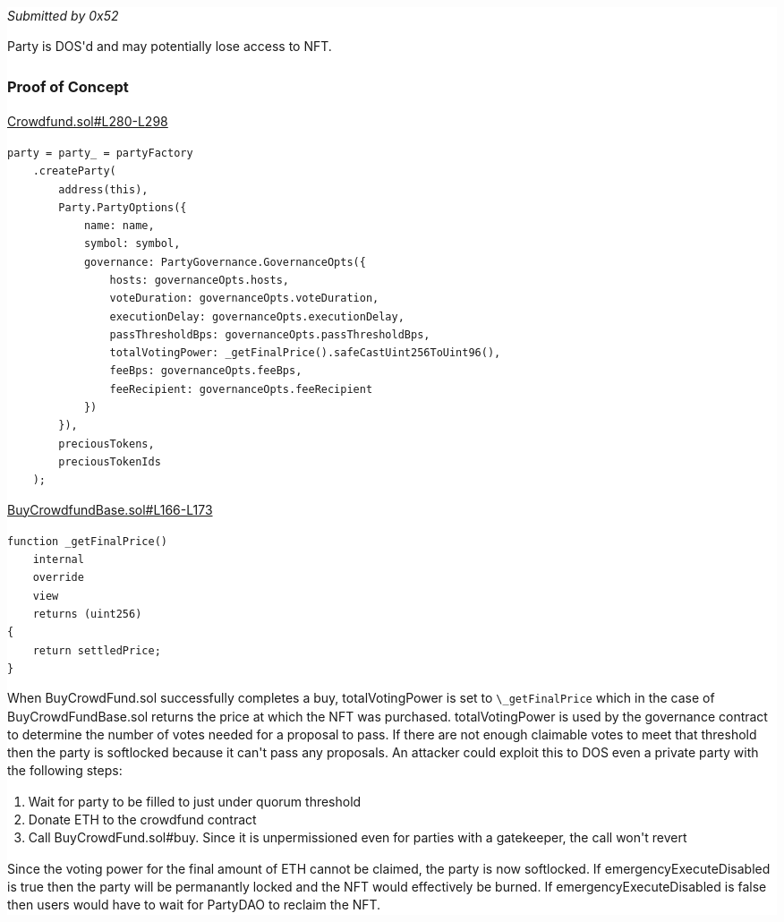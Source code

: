_Submitted by 0x52_

Party is DOS'd and may potentially lose access to NFT.

### Proof of Concept

[Crowdfund.sol#L280-L298](https://github.com/PartyDAO/party-contracts-c4/blob/3896577b8f0fa16cba129dc2867aba786b730c1b/contracts/crowdfund/Crowdfund.sol#L280-L298)

    party = party_ = partyFactory
        .createParty(
            address(this),
            Party.PartyOptions({
                name: name,
                symbol: symbol,
                governance: PartyGovernance.GovernanceOpts({
                    hosts: governanceOpts.hosts,
                    voteDuration: governanceOpts.voteDuration,
                    executionDelay: governanceOpts.executionDelay,
                    passThresholdBps: governanceOpts.passThresholdBps,
                    totalVotingPower: _getFinalPrice().safeCastUint256ToUint96(),
                    feeBps: governanceOpts.feeBps,
                    feeRecipient: governanceOpts.feeRecipient
                })
            }),
            preciousTokens,
            preciousTokenIds
        );

[BuyCrowdfundBase.sol#L166-L173](https://github.com/PartyDAO/party-contracts-c4/blob/3896577b8f0fa16cba129dc2867aba786b730c1b/contracts/crowdfund/BuyCrowdfundBase.sol#L166-L173)

    function _getFinalPrice()
        internal
        override
        view
        returns (uint256)
    {
        return settledPrice;
    }

When BuyCrowdFund.sol successfully completes a buy, totalVotingPower is set to `\_getFinalPrice` which in the case of BuyCrowdFundBase.sol returns the price at which the NFT was purchased. totalVotingPower is used by the governance contract to determine the number of votes needed for a proposal to pass. If there are not enough claimable votes to meet that threshold then the party is softlocked because it can't pass any proposals. An attacker could exploit this to DOS even a private party with the following steps:

1.  Wait for party to be filled to just under quorum threshold
2.  Donate ETH to the crowdfund contract
3.  Call BuyCrowdFund.sol#buy. Since it is unpermissioned even for parties with a gatekeeper, the call won't revert

Since the voting power for the final amount of ETH cannot be claimed, the party is now softlocked. If emergencyExecuteDisabled is true then the party will be permanantly locked and the NFT would effectively be burned. If emergencyExecuteDisabled is false then users would have to wait for PartyDAO to reclaim the NFT.
